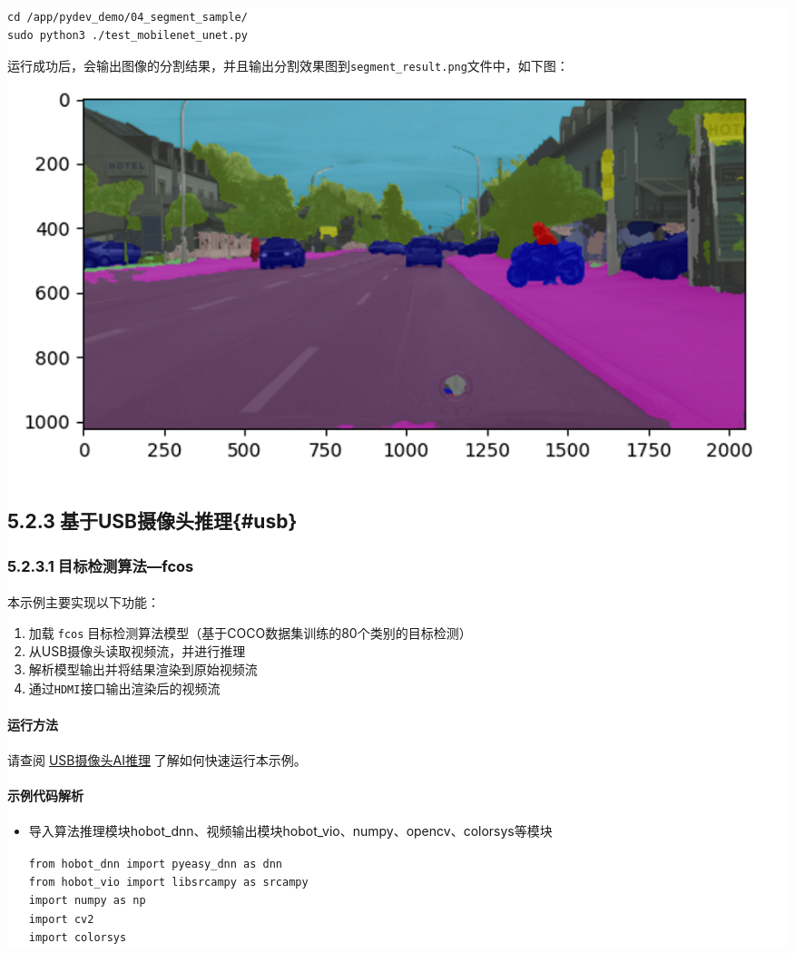 ```
cd /app/pydev_demo/04_segment_sample/
sudo python3 ./test_mobilenet_unet.py
```

运行成功后，会输出图像的分割结果，并且输出分割效果图到``segment_result.png``文件中，如下图：
![image-20220624105144784](./image/pydev_dnn_demo/image-20220624105144784.png)

## 5.2.3 基于USB摄像头推理{#usb}

### 5.2.3.1 目标检测算法—fcos

本示例主要实现以下功能：

1. 加载 `fcos` 目标检测算法模型（基于COCO数据集训练的80个类别的目标检测）
2. 从USB摄像头读取视频流，并进行推理
3. 解析模型输出并将结果渲染到原始视频流
4. 通过`HDMI`接口输出渲染后的视频流

#### 运行方法

请查阅 [USB摄像头AI推理](../first_application/usb_camera) 了解如何快速运行本示例。

#### 示例代码解析
- 导入算法推理模块hobot_dnn、视频输出模块hobot_vio、numpy、opencv、colorsys等模块

    ```
    from hobot_dnn import pyeasy_dnn as dnn
    from hobot_vio import libsrcampy as srcampy
    import numpy as np
    import cv2
    import colorsys
    ```

